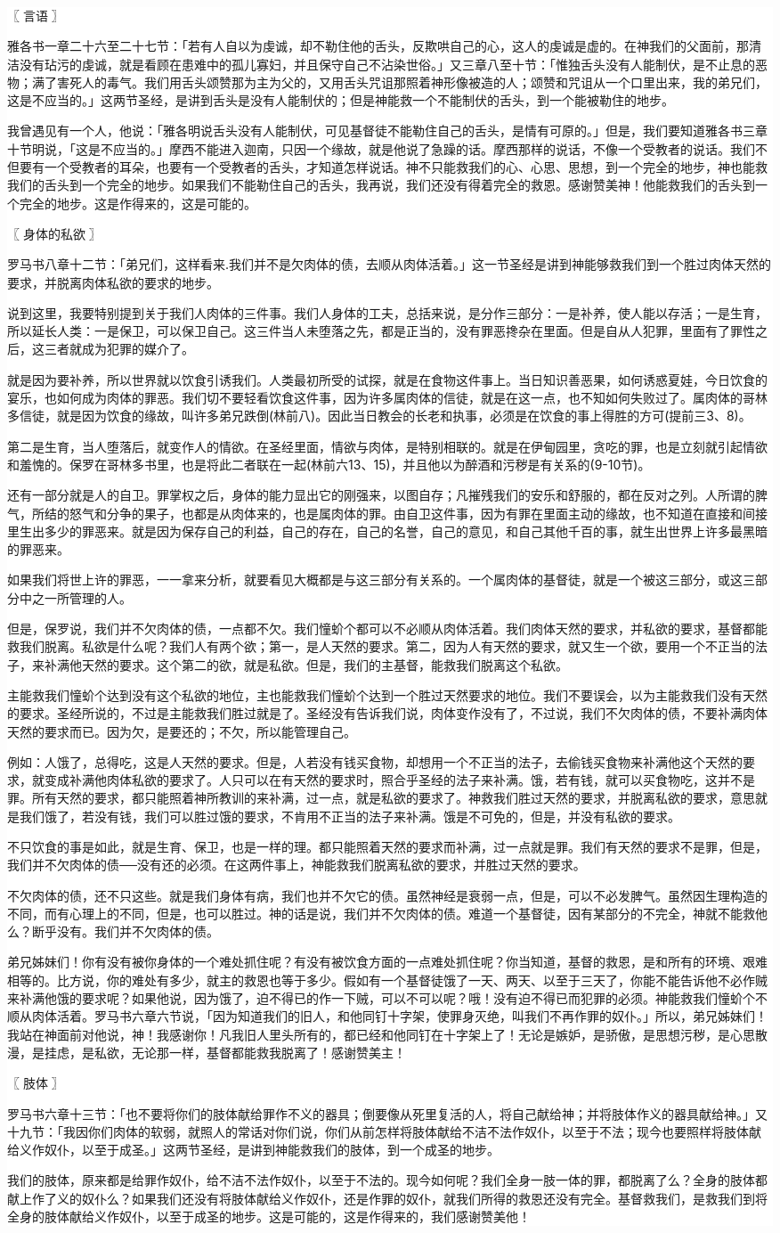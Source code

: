 

〖 言语 〗

雅各书一章二十六至二十七节：「若有人自以为虔诚，却不勒住他的舌头，反欺哄自己的心，这人的虔诚是虚的。在神我们的父面前，那清洁没有玷污的虔诚，就是看顾在患难中的孤儿寡妇，并且保守自己不沾染世俗。」又三章八至十节：「惟独舌头没有人能制伏，是不止息的恶物；满了害死人的毒气。我们用舌头颂赞那为主为父的，又用舌头咒诅那照着神形像被造的人；颂赞和咒诅从一个口里出来，我的弟兄们，这是不应当的。」这两节圣经，是讲到舌头是没有人能制伏的；但是神能救一个不能制伏的舌头，到一个能被勒住的地步。

我曾遇见有一个人，他说：「雅各明说舌头没有人能制伏，可见基督徒不能勒住自己的舌头，是情有可原的。」但是，我们要知道雅各书三章十节明说，「这是不应当的。」摩西不能进入迦南，只因一个缘故，就是他说了急躁的话。摩西那样的说话，不像一个受教者的说话。我们不但要有一个受教者的耳朵，也要有一个受教者的舌头，才知道怎样说话。神不只能救我们的心、心思、思想，到一个完全的地步，神也能救我们的舌头到一个完全的地步。如果我们不能勒住自己的舌头，我再说，我们还没有得着完全的救恩。感谢赞美神！他能救我们的舌头到一个完全的地步。这是作得来的，这是可能的。



〖 身体的私欲 〗

罗马书八章十二节：「弟兄们，这样看来.我们并不是欠肉体的债，去顺从肉体活着。」这一节圣经是讲到神能够救我们到一个胜过肉体天然的要求，并脱离肉体私欲的要求的地步。

说到这里，我要特别提到关于我们人肉体的三件事。我们人身体的工夫，总括来说，是分作三部分：一是补养，使人能以存活；一是生育，所以延长人类：一是保卫，可以保卫自己。这三件当人未堕落之先，都是正当的，没有罪恶搀杂在里面。但是自从人犯罪，里面有了罪性之后，这三者就成为犯罪的媒介了。

就是因为要补养，所以世界就以饮食引诱我们。人类最初所受的试探，就是在食物这件事上。当日知识善恶果，如何诱惑夏娃，今日饮食的宴乐，也如何成为肉体的罪恶。我们切不要轻看饮食这件事，因为许多属肉体的信徒，就是在这一点，也不知如何失败过了。属肉体的哥林多信徒，就是因为饮食的缘故，叫许多弟兄跌倒(林前八)。因此当日教会的长老和执事，必须是在饮食的事上得胜的方可(提前三3、8)。

第二是生育，当人堕落后，就变作人的情欲。在圣经里面，情欲与肉体，是特别相联的。就是在伊甸园里，贪吃的罪，也是立刻就引起情欲和羞愧的。保罗在哥林多书里，也是将此二者联在一起(林前六13、15)，并且他以为醉酒和污秽是有关系的(9-10节)。

还有一部分就是人的自卫。罪掌权之后，身体的能力显出它的刚强来，以图自存；凡摧残我们的安乐和舒服的，都在反对之列。人所谓的脾气，所结的怒气和分争的果子，也都是从肉体来的，也是属肉体的罪。由自卫这件事，因为有罪在里面主动的缘故，也不知道在直接和间接里生出多少的罪恶来。就是因为保存自己的利益，自己的存在，自己的名誉，自己的意见，和自己其他千百的事，就生出世界上许多最黑暗的罪恶来。

如果我们将世上许的罪恶，一一拿来分析，就要看见大概都是与这三部分有关系的。一个属肉体的基督徒，就是一个被这三部分，或这三部分中之一所管理的人。

但是，保罗说，我们并不欠肉体的债，一点都不欠。我们憧蚧个都可以不必顺从肉体活着。我们肉体天然的要求，并私欲的要求，基督都能救我们脱离。私欲是什么呢？我们人有两个欲；第一，是人天然的要求。第二，因为人有天然的要求，就又生一个欲，要用一个不正当的法子，来补满他天然的要求。这个第二的欲，就是私欲。但是，我们的主基督，能救我们脱离这个私欲。

主能救我们憧蚧个达到没有这个私欲的地位，主也能救我们憧蚧个达到一个胜过天然要求的地位。我们不要误会，以为主能救我们没有天然的要求。圣经所说的，不过是主能救我们胜过就是了。圣经没有告诉我们说，肉体变作没有了，不过说，我们不欠肉体的债，不要补满肉体天然的要求而已。因为欠，是要还的；不欠，所以能管理自己。

例如：人饿了，总得吃，这是人天然的要求。但是，人若没有钱买食物，却想用一个不正当的法子，去偷钱买食物来补满他这个天然的要求，就变成补满他肉体私欲的要求了。人只可以在有天然的要求时，照合乎圣经的法子来补满。饿，若有钱，就可以买食物吃，这并不是罪。所有天然的要求，都只能照着神所教训的来补满，过一点，就是私欲的要求了。神救我们胜过天然的要求，并脱离私欲的要求，意思就是我们饿了，若没有钱，我们可以胜过饿的要求，不肯用不正当的法子来补满。饿是不可免的，但是，并没有私欲的要求。

不只饮食的事是如此，就是生育、保卫，也是一样的理。都只能照着天然的要求而补满，过一点就是罪。我们有天然的要求不是罪，但是，我们并不欠肉体的债──没有还的必须。在这两件事上，神能救我们脱离私欲的要求，并胜过天然的要求。

不欠肉体的债，还不只这些。就是我们身体有病，我们也并不欠它的债。虽然神经是衰弱一点，但是，可以不必发脾气。虽然因生理构造的不同，而有心理上的不同，但是，也可以胜过。神的话是说，我们并不欠肉体的债。难道一个基督徒，因有某部分的不完全，神就不能救他么？断乎没有。我们并不欠肉体的债。

弟兄姊妹们！你有没有被你身体的一个难处抓住呢？有没有被饮食方面的一点难处抓住呢？你当知道，基督的救恩，是和所有的环境、艰难相等的。比方说，你的难处有多少，就主的救恩也等于多少。假如有一个基督徒饿了一天、两天、以至于三天了，你能不能告诉他不必作贼来补满他饿的要求呢？如果他说，因为饿了，迫不得已的作一下贼，可以不可以呢？哦！没有迫不得已而犯罪的必须。神能救我们憧蚧个不顺从肉体活着。罗马书六章六节说，「因为知道我们的旧人，和他同钉十字架，使罪身灭绝，叫我们不再作罪的奴仆。」所以，弟兄姊妹们！我站在神面前对他说，神！我感谢你！凡我旧人里头所有的，都已经和他同钉在十字架上了！无论是嫉妒，是骄傲，是思想污秽，是心思散漫，是挂虑，是私欲，无论那一样，基督都能救我脱离了！感谢赞美主！



〖 肢体 〗

罗马书六章十三节：「也不要将你们的肢体献给罪作不义的器具；倒要像从死里复活的人，将自己献给神；并将肢体作义的器具献给神。」又十九节：「我因你们肉体的软弱，就照人的常话对你们说，你们从前怎样将肢体献给不洁不法作奴仆，以至于不法；现今也要照样将肢体献给义作奴仆，以至于成圣。」这两节圣经，是讲到神能救我们的肢体，到一个成圣的地步。

我们的肢体，原来都是给罪作奴仆，给不洁不法作奴仆，以至于不法的。现今如何呢？我们全身一肢一体的罪，都脱离了么？全身的肢体都献上作了义的奴仆么？如果我们还没有将肢体献给义作奴仆，还是作罪的奴仆，就我们所得的救恩还没有完全。基督救我们，是救我们到将全身的肢体献给义作奴仆，以至于成圣的地步。这是可能的，这是作得来的，我们感谢赞美他！
